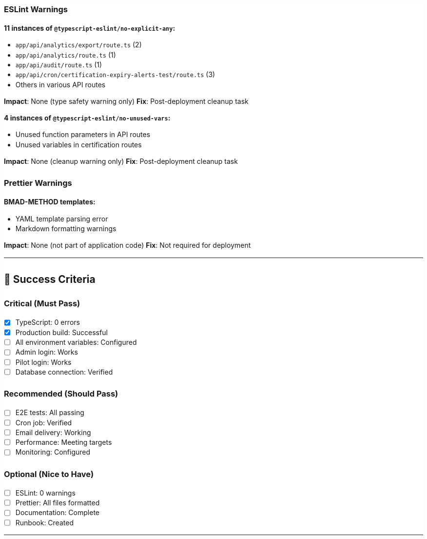 ### ESLint Warnings

**11 instances of `@typescript-eslint/no-explicit-any`:**
- `app/api/analytics/export/route.ts` (2)
- `app/api/analytics/route.ts` (1)
- `app/api/audit/route.ts` (1)
- `app/api/cron/certification-expiry-alerts-test/route.ts` (3)
- Others in various API routes

**Impact**: None (type safety warning only)
**Fix**: Post-deployment cleanup task

**4 instances of `@typescript-eslint/no-unused-vars`:**
- Unused function parameters in API routes
- Unused variables in certification routes

**Impact**: None (cleanup warning only)
**Fix**: Post-deployment cleanup task

### Prettier Warnings

**BMAD-METHOD templates:**
- YAML template parsing error
- Markdown formatting warnings

**Impact**: None (not part of application code)
**Fix**: Not required for deployment

---

## 🎯 Success Criteria

### Critical (Must Pass)
- [x] TypeScript: 0 errors
- [x] Production build: Successful
- [ ] All environment variables: Configured
- [ ] Admin login: Works
- [ ] Pilot login: Works
- [ ] Database connection: Verified

### Recommended (Should Pass)
- [ ] E2E tests: All passing
- [ ] Cron job: Verified
- [ ] Email delivery: Working
- [ ] Performance: Meeting targets
- [ ] Monitoring: Configured

### Optional (Nice to Have)
- [ ] ESLint: 0 warnings
- [ ] Prettier: All files formatted
- [ ] Documentation: Complete
- [ ] Runbook: Created

---